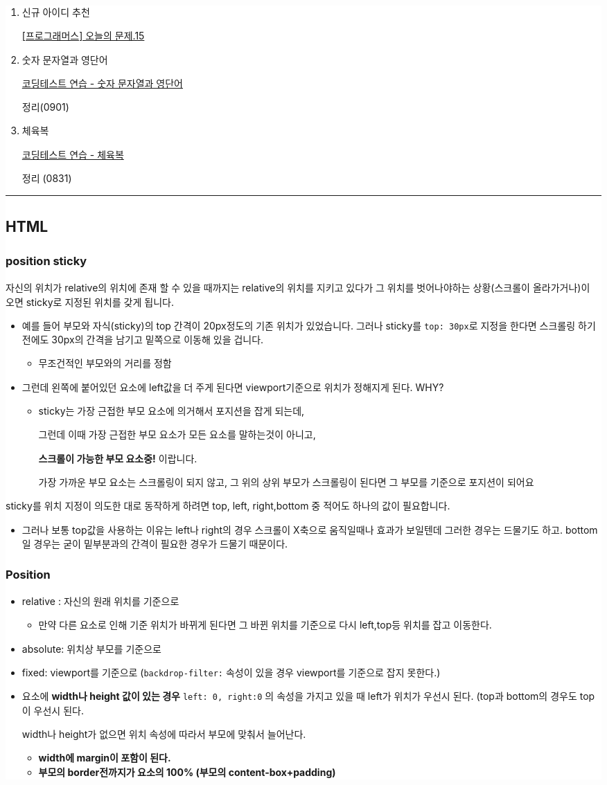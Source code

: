 1. 신규 아이디 추천

   [[프로그래머스] 오늘의 문제.15](https://velog.io/@wuix/%ED%94%84%EB%A1%9C%EA%B7%B8%EB%9E%98%EB%A8%B8%EC%8A%A4-%EC%98%A4%EB%8A%98%EC%9D%98-%EB%AC%B8%EC%A0%9C.15)

2. 숫자 문자열과 영단어

   [코딩테스트 연습 - 숫자 문자열과 영단어](https://programmers.co.kr/learn/courses/30/lessons/81301)

   정리(0901)

3. 체육복

   [코딩테스트 연습 - 체육복](https://programmers.co.kr/learn/courses/30/lessons/42862)

   정리 (0831)

---

## HTML

### position sticky

자신의 위치가 relative의 위치에 존재 할 수 있을 때까지는 relative의 위치를 지키고 있다가 그 위치를 벗어나야하는 상황(스크롤이 올라가거나)이 오면 sticky로 지정된 위치를 갖게 됩니다.

- 예를 들어 부모와 자식(sticky)의 top 간격이 20px정도의 기존 위치가 있었습니다. 그러나 sticky를 `top: 30px`로 지정을 한다면 스크롤링 하기 전에도 30px의 간격을 남기고 밑쪽으로 이동해 있을 겁니다.
  - 무조건적인 부모와의 거리를 정함
- 그런데 왼쪽에 붙어있던 요소에 left값을 더 주게 된다면 viewport기준으로 위치가 정해지게 된다. WHY?

  - sticky는 가장 근접한 부모 요소에 의거해서 포지션을 잡게 되는데,

    그런데 이때 가장 근접한 부모 요소가 모든 요소를 말하는것이 아니고,

    **스크롤이 가능한 부모 요소중!** 이랍니다.

    가장 가까운 부모 요소는 스크롤링이 되지 않고, 그 위의 상위 부모가 스크롤링이 된다면 그 부모를 기준으로 포지션이 되어요

sticky를 위치 지정이 의도한 대로 동작하게 하려면 top, left, right,bottom 중 적어도 하나의 값이 필요합니다.

- 그러나 보통 top값을 사용하는 이유는 left나 right의 경우 스크롤이 X축으로 움직일때나 효과가 보일텐데 그러한 경우는 드물기도 하고. bottom일 경우는 굳이 밑부분과의 간격이 필요한 경우가 드물기 때문이다.

### Position

- relative : 자신의 원래 위치를 기준으로
  - 만약 다른 요소로 인해 기준 위치가 바뀌게 된다면 그 바뀐 위치를 기준으로 다시 left,top등 위치를 잡고 이동한다.
- absolute: 위치상 부모를 기준으로
- fixed: viewport를 기준으로 (`backdrop-filter:` 속성이 있을 경우 viewport를 기준으로 잡지 못한다.)

- 요소에 **width나 height 값이 있는 경우** `left: 0, right:0` 의 속성을 가지고 있을 때 left가 위치가 우선시 된다. (top과 bottom의 경우도 top이 우선시 된다.

  width나 height가 없으면 위치 속성에 따라서 부모에 맞춰서 늘어난다.

  - **width에 margin이 포함이 된다.**
  - **부모의 border전까지가 요소의 100% (부모의 content-box+padding)**
